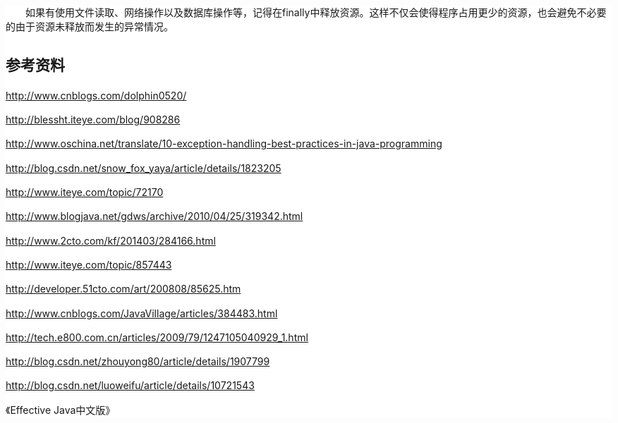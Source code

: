 　　如果有使用文件读取、网络操作以及数据库操作等，记得在finally中释放资源。这样不仅会使得程序占用更少的资源，也会避免不必要的由于资源未释放而发生的异常情况。                  

## 参考资料

http://www.cnblogs.com/dolphin0520/

http://blessht.iteye.com/blog/908286

http://www.oschina.net/translate/10-exception-handling-best-practices-in-java-programming

http://blog.csdn.net/snow_fox_yaya/article/details/1823205

http://www.iteye.com/topic/72170

http://www.blogjava.net/gdws/archive/2010/04/25/319342.html

http://www.2cto.com/kf/201403/284166.html

http://www.iteye.com/topic/857443

http://developer.51cto.com/art/200808/85625.htm

http://www.cnblogs.com/JavaVillage/articles/384483.html

http://tech.e800.com.cn/articles/2009/79/1247105040929_1.html

http://blog.csdn.net/zhouyong80/article/details/1907799

http://blog.csdn.net/luoweifu/article/details/10721543                 

《Effective Java中文版》  
